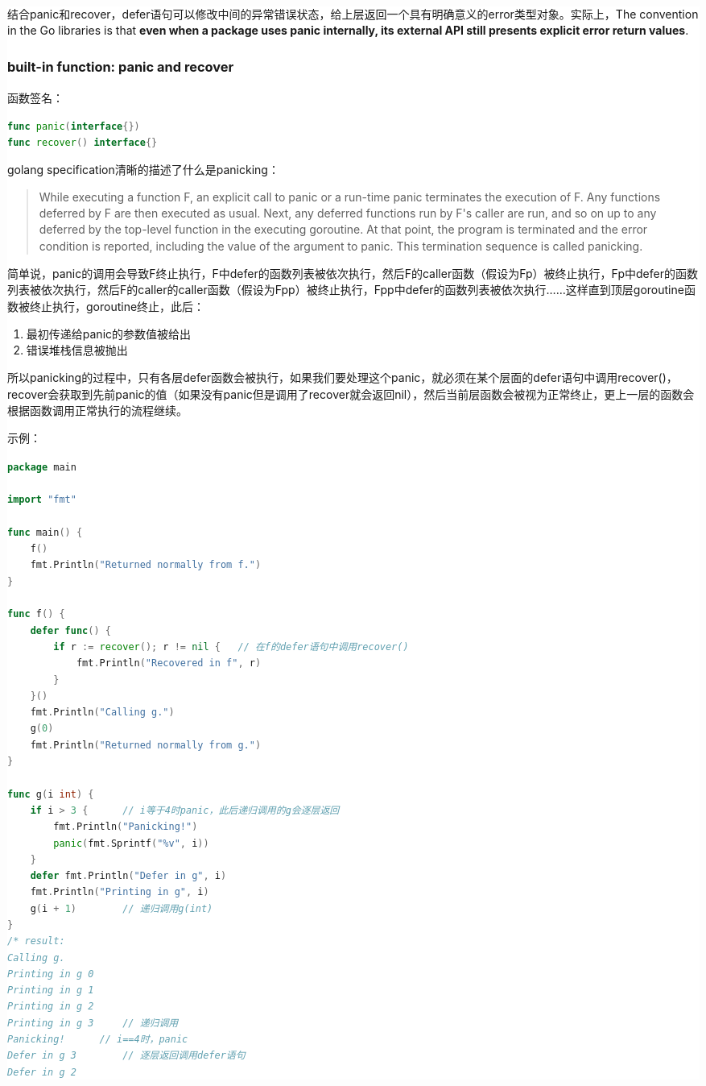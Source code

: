 结合panic和recover，defer语句可以修改中间的异常错误状态，给上层返回一个具有明确意义的error类型对象。实际上，The convention in the Go libraries is that **even when a package uses panic internally, its external API still presents explicit error return values**.

### built-in function: panic and recover
函数签名：
```Go
func panic(interface{})
func recover() interface{}
```

golang specification清晰的描述了什么是panicking：
> While executing a function F, an explicit call to panic or a run-time panic terminates the execution of F. Any functions deferred by F are then executed as usual. Next, any deferred functions run by F's caller are run, and so on up to any deferred by the top-level function in the executing goroutine. At that point, the program is terminated and the error condition is reported, including the value of the argument to panic. This termination sequence is called panicking.

简单说，panic的调用会导致F终止执行，F中defer的函数列表被依次执行，然后F的caller函数（假设为Fp）被终止执行，Fp中defer的函数列表被依次执行，然后F的caller的caller函数（假设为Fpp）被终止执行，Fpp中defer的函数列表被依次执行……这样直到顶层goroutine函数被终止执行，goroutine终止，此后：
1. 最初传递给panic的参数值被给出
2. 错误堆栈信息被抛出

所以panicking的过程中，只有各层defer函数会被执行，如果我们要处理这个panic，就必须在某个层面的defer语句中调用recover()，recover会获取到先前panic的值（如果没有panic但是调用了recover就会返回nil），然后当前层函数会被视为正常终止，更上一层的函数会根据函数调用正常执行的流程继续。

示例：
```Go
package main

import "fmt"

func main() {
    f()
    fmt.Println("Returned normally from f.")
}

func f() {
    defer func() {
        if r := recover(); r != nil {	// 在f的defer语句中调用recover()
            fmt.Println("Recovered in f", r)
        }
    }()
    fmt.Println("Calling g.")
    g(0)
    fmt.Println("Returned normally from g.")
}

func g(i int) {
    if i > 3 {		// i等于4时panic，此后递归调用的g会逐层返回
        fmt.Println("Panicking!")
        panic(fmt.Sprintf("%v", i))
    }
    defer fmt.Println("Defer in g", i)
    fmt.Println("Printing in g", i)
    g(i + 1)		// 递归调用g(int)
}
/* result:
Calling g.
Printing in g 0
Printing in g 1
Printing in g 2
Printing in g 3   	// 递归调用
Panicking!		// i==4时，panic
Defer in g 3		// 逐层返回调用defer语句
Defer in g 2
```